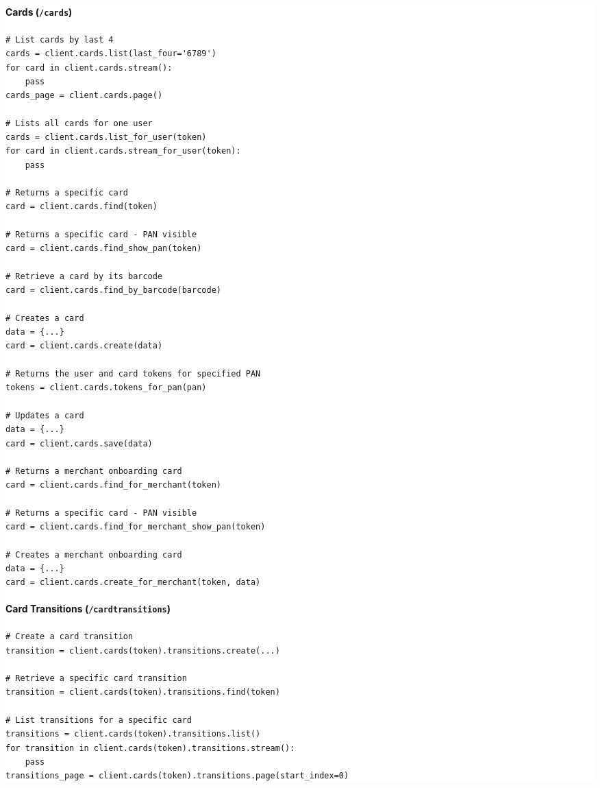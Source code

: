 #### Cards (`/cards`)

```
# List cards by last 4
cards = client.cards.list(last_four='6789')
for card in client.cards.stream():
    pass
cards_page = client.cards.page()

# Lists all cards for one user
cards = client.cards.list_for_user(token)
for card in client.cards.stream_for_user(token):
    pass

# Returns a specific card
card = client.cards.find(token)

# Returns a specific card - PAN visible
card = client.cards.find_show_pan(token)

# Retrieve a card by its barcode
card = client.cards.find_by_barcode(barcode)

# Creates a card
data = {...}
card = client.cards.create(data)

# Returns the user and card tokens for specified PAN
tokens = client.cards.tokens_for_pan(pan)

# Updates a card
data = {...}
card = client.cards.save(data)

# Returns a merchant onboarding card
card = client.cards.find_for_merchant(token)

# Returns a specific card - PAN visible
card = client.cards.find_for_merchant_show_pan(token)

# Creates a merchant onboarding card
data = {...}
card = client.cards.create_for_merchant(token, data)
```

#### Card Transitions (`/cardtransitions`)

```
# Create a card transition
transition = client.cards(token).transitions.create(...)

# Retrieve a specific card transition
transition = client.cards(token).transitions.find(token)

# List transitions for a specific card
transitions = client.cards(token).transitions.list()
for transition in client.cards(token).transitions.stream():
    pass
transitions_page = client.cards(token).transitions.page(start_index=0)
```
